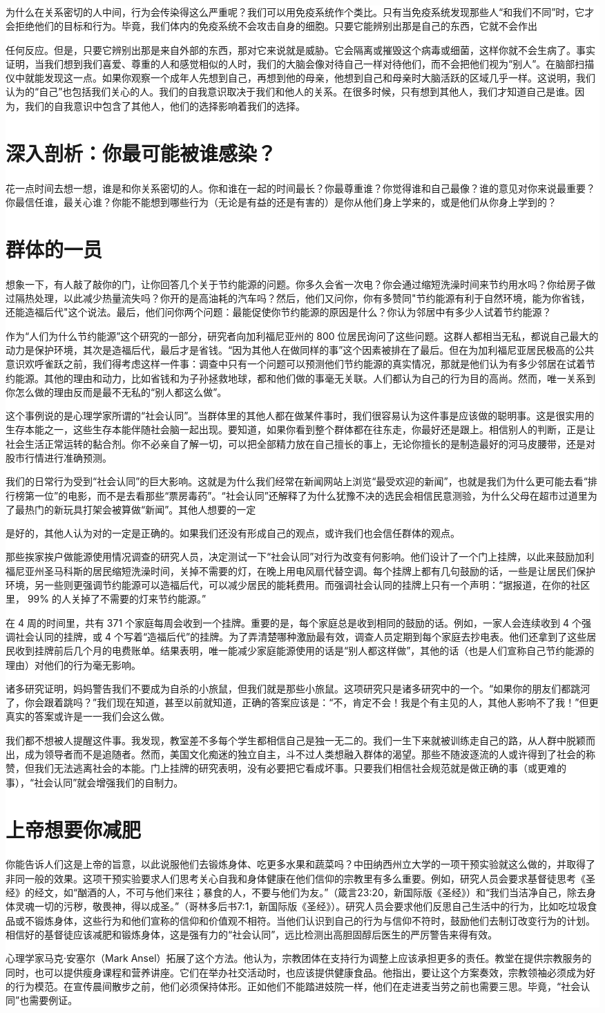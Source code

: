 为什么在关系密切的人中间，行为会传染得这么严重呢？我们可以用免疫系统作个类比。只有当免疫系统发现那些人“和我们不同”时，它才会拒绝他们的目标和行为。毕竟，我们体内的免疫系统不会攻击自身的细胞。只要它能辨别出那是自己的东西，它就不会作出

任何反应。但是，只要它辨别出那是来自外部的东西，那对它来说就是威胁。它会隔离或摧毁这个病毒或细菌，这样你就不会生病了。事实证明，当我们想到我们喜爱、尊重的人和感觉相似的人时，我们的大脑会像对待自己一样对待他们，而不会把他们视为“别人”。在脑部扫描仪中就能发现这一点。如果你观察一个成年人先想到自己，再想到他的母亲，他想到自己和母亲时大脑活跃的区域几乎一样。这说明，我们认为的“自己”也包括我们关心的人。我们的自我意识取决于我们和他人的关系。在很多时候，只有想到其他人，我们才知道自己是谁。因为，我们的自我意识中包含了其他人，他们的选择影响着我们的选择。

# 深入剖析：你最可能被谁感染？

花一点时间去想一想，谁是和你关系密切的人。你和谁在一起的时间最长？你最尊重谁？你觉得谁和自己最像？谁的意见对你来说最重要？你最信任谁，最关心谁？你能不能想到哪些行为（无论是有益的还是有害的）是你从他们身上学来的，或是他们从你身上学到的？

# 群体的一员

想象一下，有人敲了敲你的门，让你回答几个关于节约能源的问题。你多久会省一次电？你会通过缩短洗澡时间来节约用水吗？你给房子做过隔热处理，以此减少热量流失吗？你开的是高油耗的汽车吗？然后，他们又问你，你有多赞同"节约能源有利于自然环境，能为你省钱，还能造福后代"这个说法。最后，他们问你两个问题：最能促使你节约能源的原因是什么？你认为邻居中有多少人试着节约能源？

作为“人们为什么节约能源”这个研究的一部分，研究者向加利福尼亚州的 800 位居民询问了这些问题。这群人都相当无私，都说自己最大的动力是保护环境，其次是造福后代，最后才是省钱。“因为其他人在做同样的事”这个因素被排在了最后。但在为加利福尼亚居民极高的公共意识欢呼雀跃之前，我们得考虑这样一件事：调查中只有一个问题可以预测他们节约能源的真实情况，那就是他们认为有多少邻居在试着节约能源。其他的理由和动力，比如省钱和为子孙拯救地球，都和他们做的事毫无关联。人们都认为自己的行为目的高尚。然而，唯一关系到你怎么做的理由反而是最不无私的“别人都这么做”。

这个事例说的是心理学家所谓的“社会认同”。当群体里的其他人都在做某件事时，我们很容易认为这件事是应该做的聪明事。这是很实用的生存本能之一，这些生存本能伴随社会脑一起出现。要知道，如果你看到整个群体都在往东走，你最好还是跟上。相信别人的判断，正是让社会生活正常运转的黏合剂。你不必亲自了解一切，可以把全部精力放在自己擅长的事上，无论你擅长的是制造最好的河马皮腰带，还是对股市行情进行准确预测。

我们的日常行为受到“社会认同”的巨大影响。这就是为什么我们经常在新闻网站上浏览“最受欢迎的新闻”，也就是我们为什么更可能去看“排行榜第一位”的电影，而不是去看那些“票房毒药”。“社会认同”还解释了为什么犹豫不决的选民会相信民意测验，为什么父母在超市过道里为了最热门的新玩具打架会被算做“新闻”。其他人想要的一定

是好的，其他人认为对的一定是正确的。如果我们还没有形成自己的观点，或许我们也会信任群体的观点。

那些挨家挨户做能源使用情况调查的研究人员，决定测试一下“社会认同”对行为改变有何影响。他们设计了一个门上挂牌，以此来鼓励加利福尼亚州圣马科斯的居民缩短洗澡时间，关掉不需要的灯，在晚上用电风扇代替空调。每个挂牌上都有几句鼓励的话，一些是让居民们保护环境，另一些则更强调节约能源可以造福后代，可以减少居民的能耗费用。而强调社会认同的挂牌上只有一个声明：“据报道，在你的社区里， 99% 的人关掉了不需要的灯来节约能源。”

在 4 周的时间里，共有 371 个家庭每周会收到一个挂牌。重要的是，每个家庭总是收到相同的鼓励的话。例如，一家人会连续收到 4 个强调社会认同的挂牌，或 4 个写着“造福后代”的挂牌。为了弄清楚哪种激励最有效，调查人员定期到每个家庭去抄电表。他们还拿到了这些居民收到挂牌前后几个月的电费账单。结果表明，唯一能减少家庭能源使用的话是“别人都这样做”，其他的话（也是人们宣称自己节约能源的理由）对他们的行为毫无影响。

诸多研究证明，妈妈警告我们不要成为自杀的小旅鼠，但我们就是那些小旅鼠。这项研究只是诸多研究中的一个。“如果你的朋友们都跳河了，你会跟着跳吗？”我们现在知道，甚至以前就知道，正确的答案应该是：“不，肯定不会！我是个有主见的人，其他人影响不了我！”但更真实的答案或许是一一我们会这么做。

我们都不想被人提醒这件事。我发现，教室差不多每个学生都相信自己是独一无二的。我们一生下来就被训练走自己的路，从人群中脱颖而出，成为领导者而不是追随者。然而，美国文化痴迷的独立自主，斗不过人类想融入群体的渴望。那些不随波逐流的人或许得到了社会的称赞，但我们无法逃离社会的本能。门上挂牌的研究表明，没有必要把它看成坏事。只要我们相信社会规范就是做正确的事（或更难的事），“社会认同”就会增强我们的自制力。

# 上帝想要你减肥

你能告诉人们这是上帝的旨意，以此说服他们去锻炼身体、吃更多水果和蔬菜吗？中田纳西州立大学的一项干预实验就这么做的，并取得了非同一般的效果。这项干预实验要求人们思考关心自我和身体健康在他们信仰的宗教里有多么重要。例如，研究人员会要求基督徒思考《圣经》的经文，如“酗酒的人，不可与他们来往；暴食的人，不要与他们为友。”（箴言23:20，新国际版《圣经》）和“我们当洁净自己，除去身体灵魂一切的污秽，敬畏神，得以成圣。”（哥林多后书7:1，新国际版《圣经》）。研究人员会要求他们反思自己生活中的行为，比如吃垃圾食品或不锻炼身体，这些行为和他们宣称的信仰和价值观不相符。当他们认识到自己的行为与信仰不符时，鼓励他们去制订改变行为的计划。相信好的基督徒应该减肥和锻炼身体，这是强有力的“社会认同”，远比检测出高胆固醇后医生的严厉警告来得有效。

心理学家马克·安塞尔（Mark Ansel）拓展了这个方法。他认为，宗教团体在支持行为调整上应该承担更多的责任。教堂在提供宗教服务的同时，也可以提供瘦身课程和营养讲座。它们在举办社交活动时，也应该提供健康食品。他指出，要让这个方案奏效，宗教领袖必须成为好的行为模范。在宣传晨间散步之前，他们必须保持体形。正如他们不能踏进妓院一样，他们在走进麦当劳之前也需要三思。毕竟，“社会认同”也需要例证。
